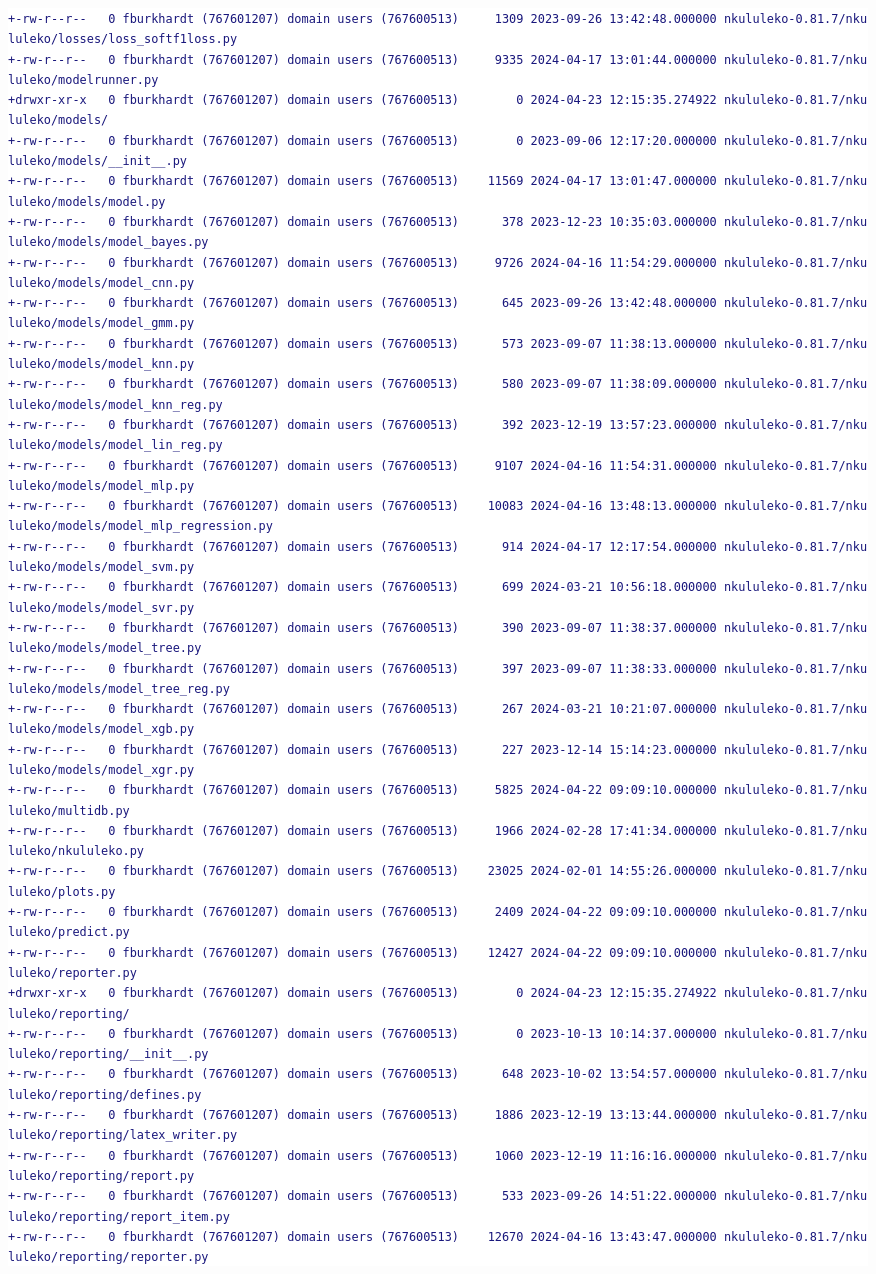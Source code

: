 ```diff
+-rw-r--r--   0 fburkhardt (767601207) domain users (767600513)     1309 2023-09-26 13:42:48.000000 nkululeko-0.81.7/nkululeko/losses/loss_softf1loss.py
+-rw-r--r--   0 fburkhardt (767601207) domain users (767600513)     9335 2024-04-17 13:01:44.000000 nkululeko-0.81.7/nkululeko/modelrunner.py
+drwxr-xr-x   0 fburkhardt (767601207) domain users (767600513)        0 2024-04-23 12:15:35.274922 nkululeko-0.81.7/nkululeko/models/
+-rw-r--r--   0 fburkhardt (767601207) domain users (767600513)        0 2023-09-06 12:17:20.000000 nkululeko-0.81.7/nkululeko/models/__init__.py
+-rw-r--r--   0 fburkhardt (767601207) domain users (767600513)    11569 2024-04-17 13:01:47.000000 nkululeko-0.81.7/nkululeko/models/model.py
+-rw-r--r--   0 fburkhardt (767601207) domain users (767600513)      378 2023-12-23 10:35:03.000000 nkululeko-0.81.7/nkululeko/models/model_bayes.py
+-rw-r--r--   0 fburkhardt (767601207) domain users (767600513)     9726 2024-04-16 11:54:29.000000 nkululeko-0.81.7/nkululeko/models/model_cnn.py
+-rw-r--r--   0 fburkhardt (767601207) domain users (767600513)      645 2023-09-26 13:42:48.000000 nkululeko-0.81.7/nkululeko/models/model_gmm.py
+-rw-r--r--   0 fburkhardt (767601207) domain users (767600513)      573 2023-09-07 11:38:13.000000 nkululeko-0.81.7/nkululeko/models/model_knn.py
+-rw-r--r--   0 fburkhardt (767601207) domain users (767600513)      580 2023-09-07 11:38:09.000000 nkululeko-0.81.7/nkululeko/models/model_knn_reg.py
+-rw-r--r--   0 fburkhardt (767601207) domain users (767600513)      392 2023-12-19 13:57:23.000000 nkululeko-0.81.7/nkululeko/models/model_lin_reg.py
+-rw-r--r--   0 fburkhardt (767601207) domain users (767600513)     9107 2024-04-16 11:54:31.000000 nkululeko-0.81.7/nkululeko/models/model_mlp.py
+-rw-r--r--   0 fburkhardt (767601207) domain users (767600513)    10083 2024-04-16 13:48:13.000000 nkululeko-0.81.7/nkululeko/models/model_mlp_regression.py
+-rw-r--r--   0 fburkhardt (767601207) domain users (767600513)      914 2024-04-17 12:17:54.000000 nkululeko-0.81.7/nkululeko/models/model_svm.py
+-rw-r--r--   0 fburkhardt (767601207) domain users (767600513)      699 2024-03-21 10:56:18.000000 nkululeko-0.81.7/nkululeko/models/model_svr.py
+-rw-r--r--   0 fburkhardt (767601207) domain users (767600513)      390 2023-09-07 11:38:37.000000 nkululeko-0.81.7/nkululeko/models/model_tree.py
+-rw-r--r--   0 fburkhardt (767601207) domain users (767600513)      397 2023-09-07 11:38:33.000000 nkululeko-0.81.7/nkululeko/models/model_tree_reg.py
+-rw-r--r--   0 fburkhardt (767601207) domain users (767600513)      267 2024-03-21 10:21:07.000000 nkululeko-0.81.7/nkululeko/models/model_xgb.py
+-rw-r--r--   0 fburkhardt (767601207) domain users (767600513)      227 2023-12-14 15:14:23.000000 nkululeko-0.81.7/nkululeko/models/model_xgr.py
+-rw-r--r--   0 fburkhardt (767601207) domain users (767600513)     5825 2024-04-22 09:09:10.000000 nkululeko-0.81.7/nkululeko/multidb.py
+-rw-r--r--   0 fburkhardt (767601207) domain users (767600513)     1966 2024-02-28 17:41:34.000000 nkululeko-0.81.7/nkululeko/nkululeko.py
+-rw-r--r--   0 fburkhardt (767601207) domain users (767600513)    23025 2024-02-01 14:55:26.000000 nkululeko-0.81.7/nkululeko/plots.py
+-rw-r--r--   0 fburkhardt (767601207) domain users (767600513)     2409 2024-04-22 09:09:10.000000 nkululeko-0.81.7/nkululeko/predict.py
+-rw-r--r--   0 fburkhardt (767601207) domain users (767600513)    12427 2024-04-22 09:09:10.000000 nkululeko-0.81.7/nkululeko/reporter.py
+drwxr-xr-x   0 fburkhardt (767601207) domain users (767600513)        0 2024-04-23 12:15:35.274922 nkululeko-0.81.7/nkululeko/reporting/
+-rw-r--r--   0 fburkhardt (767601207) domain users (767600513)        0 2023-10-13 10:14:37.000000 nkululeko-0.81.7/nkululeko/reporting/__init__.py
+-rw-r--r--   0 fburkhardt (767601207) domain users (767600513)      648 2023-10-02 13:54:57.000000 nkululeko-0.81.7/nkululeko/reporting/defines.py
+-rw-r--r--   0 fburkhardt (767601207) domain users (767600513)     1886 2023-12-19 13:13:44.000000 nkululeko-0.81.7/nkululeko/reporting/latex_writer.py
+-rw-r--r--   0 fburkhardt (767601207) domain users (767600513)     1060 2023-12-19 11:16:16.000000 nkululeko-0.81.7/nkululeko/reporting/report.py
+-rw-r--r--   0 fburkhardt (767601207) domain users (767600513)      533 2023-09-26 14:51:22.000000 nkululeko-0.81.7/nkululeko/reporting/report_item.py
+-rw-r--r--   0 fburkhardt (767601207) domain users (767600513)    12670 2024-04-16 13:43:47.000000 nkululeko-0.81.7/nkululeko/reporting/reporter.py
```